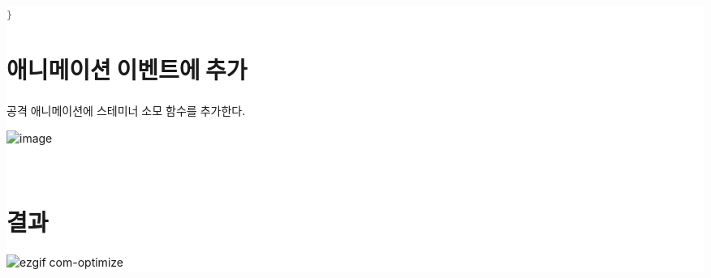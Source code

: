 ```c#
}
```

# 애니메이션 이벤트에 추가

공격 애니메이션에 스테미너 소모 함수를 추가한다.

![image](https://github.com/novicehog/comments/assets/131991619/e5c936e0-8591-4738-8c59-90bccfc714cd)

<br>


# 결과

![ezgif com-optimize](https://github.com/novicehog/comments/assets/131991619/afc369fa-ed8d-4ff0-81bd-f5a3c46f4a2d)